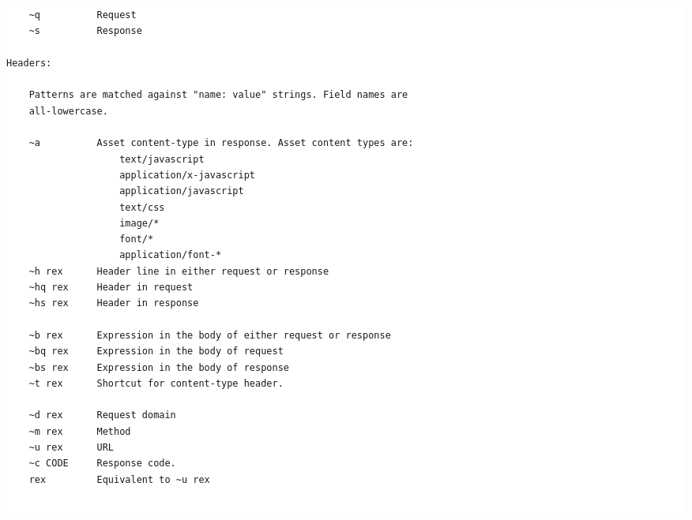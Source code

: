         ~q          Request
        ~s          Response

    Headers:

        Patterns are matched against "name: value" strings. Field names are
        all-lowercase.

        ~a          Asset content-type in response. Asset content types are:
                        text/javascript
                        application/x-javascript
                        application/javascript
                        text/css
                        image/*
                        font/*
                        application/font-*
        ~h rex      Header line in either request or response
        ~hq rex     Header in request
        ~hs rex     Header in response

        ~b rex      Expression in the body of either request or response
        ~bq rex     Expression in the body of request
        ~bs rex     Expression in the body of response
        ~t rex      Shortcut for content-type header.

        ~d rex      Request domain
        ~m rex      Method
        ~u rex      URL
        ~c CODE     Response code.
        rex         Equivalent to ~u rex
```
    